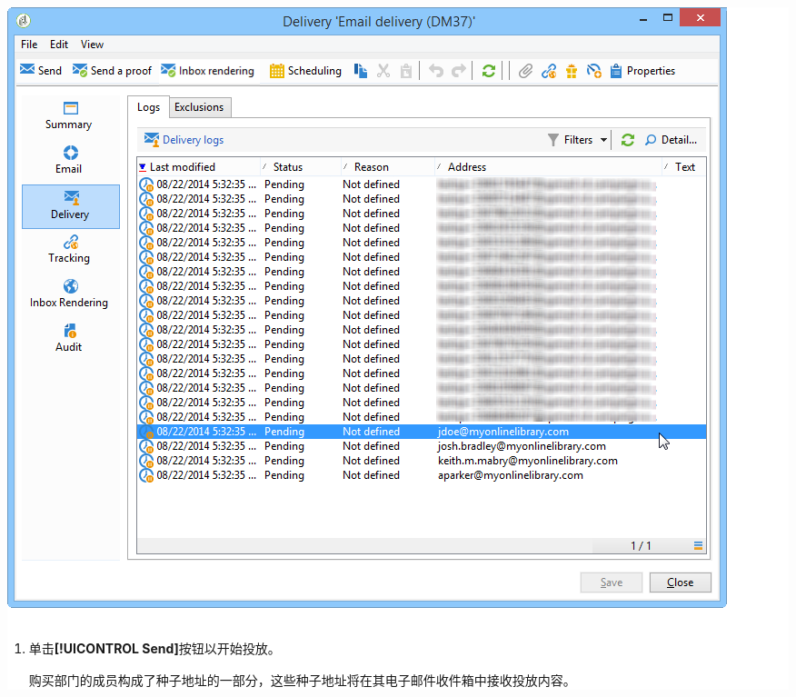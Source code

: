    ![](assets/dlv_seeds_usecase_05.png)

1. 单击&#x200B;**[!UICONTROL Send]**&#x200B;按钮以开始投放。

   购买部门的成员构成了种子地址的一部分，这些种子地址将在其电子邮件收件箱中接收投放内容。
